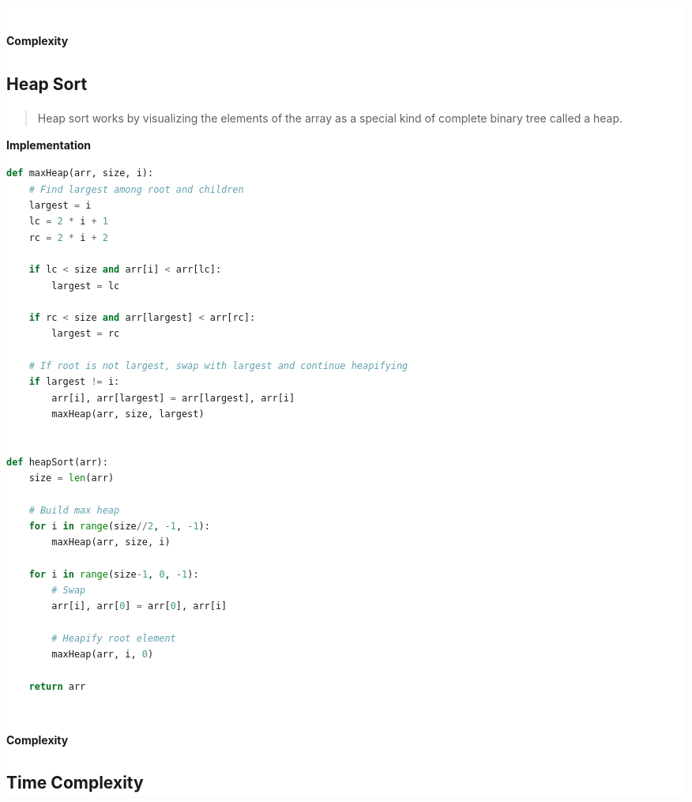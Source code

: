 <br/>

**Complexity**

## Heap Sort

> Heap sort works by visualizing the elements of the array as a special kind of complete binary tree called a heap.

**Implementation**

```python
def maxHeap(arr, size, i):
    # Find largest among root and children
    largest = i
    lc = 2 * i + 1
    rc = 2 * i + 2

    if lc < size and arr[i] < arr[lc]:
        largest = lc

    if rc < size and arr[largest] < arr[rc]:
        largest = rc

    # If root is not largest, swap with largest and continue heapifying
    if largest != i:
        arr[i], arr[largest] = arr[largest], arr[i]
        maxHeap(arr, size, largest)


def heapSort(arr):
    size = len(arr)

    # Build max heap
    for i in range(size//2, -1, -1):
        maxHeap(arr, size, i)

    for i in range(size-1, 0, -1):
        # Swap
        arr[i], arr[0] = arr[0], arr[i]

        # Heapify root element
        maxHeap(arr, i, 0)

    return arr
```

<br/>

**Complexity**

## Time Complexity
